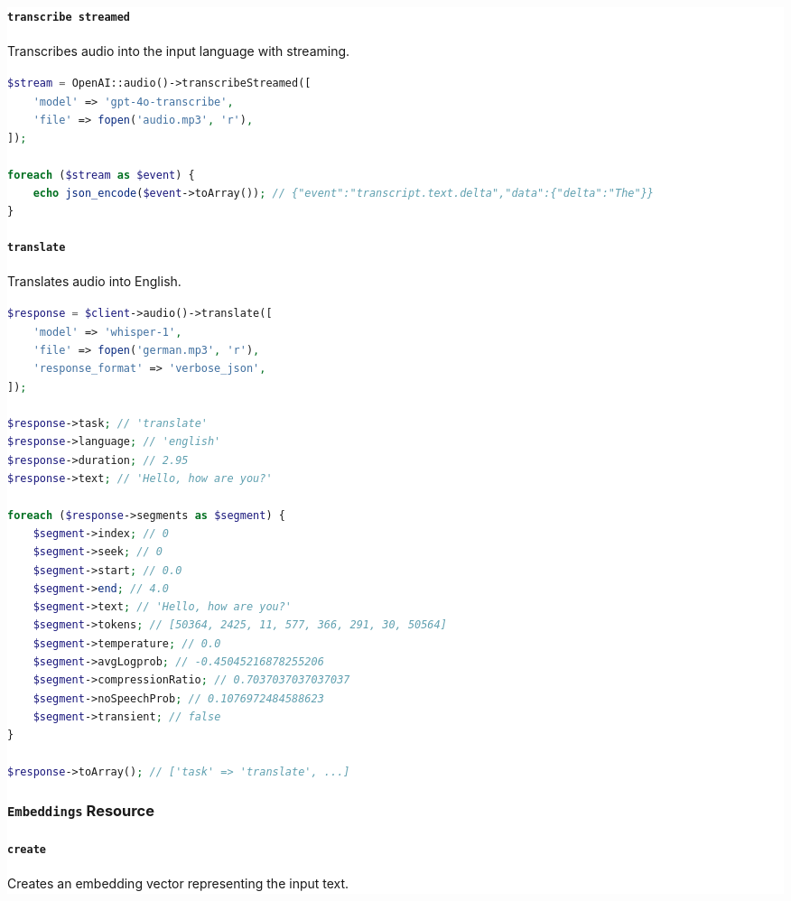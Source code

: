 #### `transcribe streamed`

Transcribes audio into the input language with streaming.

```php
$stream = OpenAI::audio()->transcribeStreamed([
    'model' => 'gpt-4o-transcribe',
    'file' => fopen('audio.mp3', 'r'),
]);

foreach ($stream as $event) {
    echo json_encode($event->toArray()); // {"event":"transcript.text.delta","data":{"delta":"The"}}
}
```

#### `translate`

Translates audio into English.

```php
$response = $client->audio()->translate([
    'model' => 'whisper-1',
    'file' => fopen('german.mp3', 'r'),
    'response_format' => 'verbose_json',
]);

$response->task; // 'translate'
$response->language; // 'english'
$response->duration; // 2.95
$response->text; // 'Hello, how are you?'

foreach ($response->segments as $segment) {
    $segment->index; // 0
    $segment->seek; // 0
    $segment->start; // 0.0
    $segment->end; // 4.0
    $segment->text; // 'Hello, how are you?'
    $segment->tokens; // [50364, 2425, 11, 577, 366, 291, 30, 50564]
    $segment->temperature; // 0.0
    $segment->avgLogprob; // -0.45045216878255206
    $segment->compressionRatio; // 0.7037037037037037
    $segment->noSpeechProb; // 0.1076972484588623
    $segment->transient; // false
}

$response->toArray(); // ['task' => 'translate', ...]
```

### `Embeddings` Resource

#### `create`

Creates an embedding vector representing the input text.


[1]: https://cookbook.openai.com/examples/responses_api/responses_example "Web Search and States with Responses API"
[2]: https://learn.microsoft.com/en-us/azure/ai-services/openai/how-to/file-search "How to use Azure OpenAI Assistants file search - Azure OpenAI | Microsoft Learn"